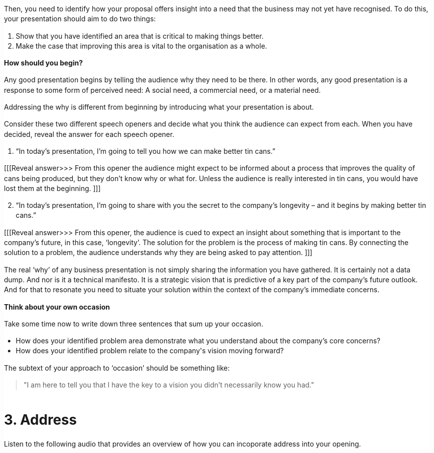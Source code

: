 Then, you need to identify how your proposal offers insight into a need that the business may not yet have recognised. To do this, your presentation should aim to do two things: 

1. Show that you have identified an area that is critical to making things better.
1. Make the case that improving this area is vital to the organisation as a whole.

**How should you begin?**

Any good presentation begins by telling the audience why they need to be there. In other words, any good presentation is a response to some form of perceived need: A social need, a commercial need, or a material need. 

Addressing the why is different from beginning by introducing what your presentation is about.

Consider these two different speech openers and decide what you think the audience can expect from each. When you have decided, reveal the answer for each speech opener. 

1. “In today’s presentation, I’m going to tell you how we can make better tin cans.”

[[[Reveal answer>>>
From this opener the audience might expect to be informed about a process that improves the quality of cans being produced, but they don’t know why or what for. Unless the audience is really interested in tin cans, you would have lost them at the beginning.
]]]

2. “In today’s presentation, I’m going to share with you the secret to the company’s longevity – and it begins by making better tin cans.”  

[[[Reveal answer>>>
From this opener, the audience is cued to expect an insight about something that is important to the company’s future, in this case, ‘longevity’. The solution for the problem is the process of making tin cans. By connecting the solution to a problem, the audience understands why they are being asked to pay attention.
]]]


The real ‘why’ of any business presentation is not simply sharing the information you have gathered. It is certainly not a data dump. And nor is it a technical manifesto. It is a strategic vision that is predictive of a key part of the company’s future outlook. And for that to resonate you need to situate your solution within the context of the company’s immediate concerns.

**Think about your own occasion**

Take some time now to write down three sentences that sum up your occasion. 
- How does your identified problem area demonstrate what you understand about the company’s core concerns?
- How does your identified problem relate to the company's vision moving forward? 

The subtext of your approach to ‘occasion’ should be something like: 
> "I am here to tell you that I have the key to a vision you didn’t necessarily know you had."

# 3. Address

Listen to the following audio that provides an overview of how you can incoporate address into your opening.

<audio src="e03ba749e973.mp3" controls></audio>

